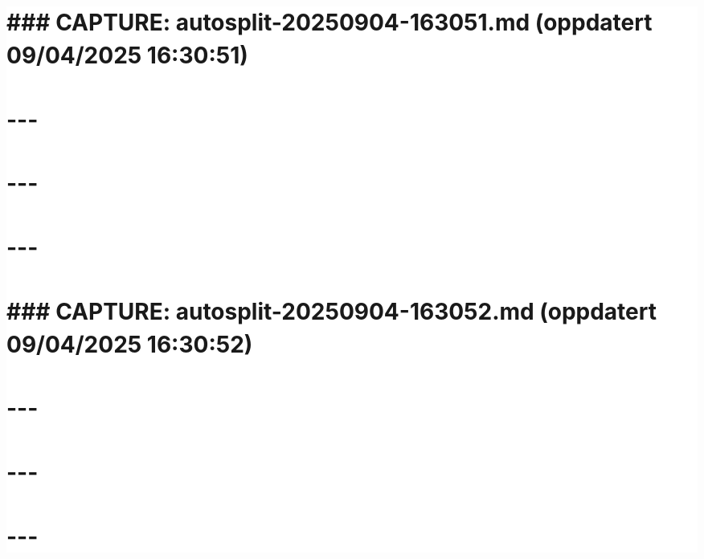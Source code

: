 #

#

# \### CAPTURE: autosplit-20250904-163051.md (oppdatert 09/04/2025 16:30:51)

# ---

#

#

# ---

#

#

#

# ---

#

#

#

#

#

# \### CAPTURE: autosplit-20250904-163052.md (oppdatert 09/04/2025 16:30:52)

# ---

#

#

# ---

#

#

#

# ---
